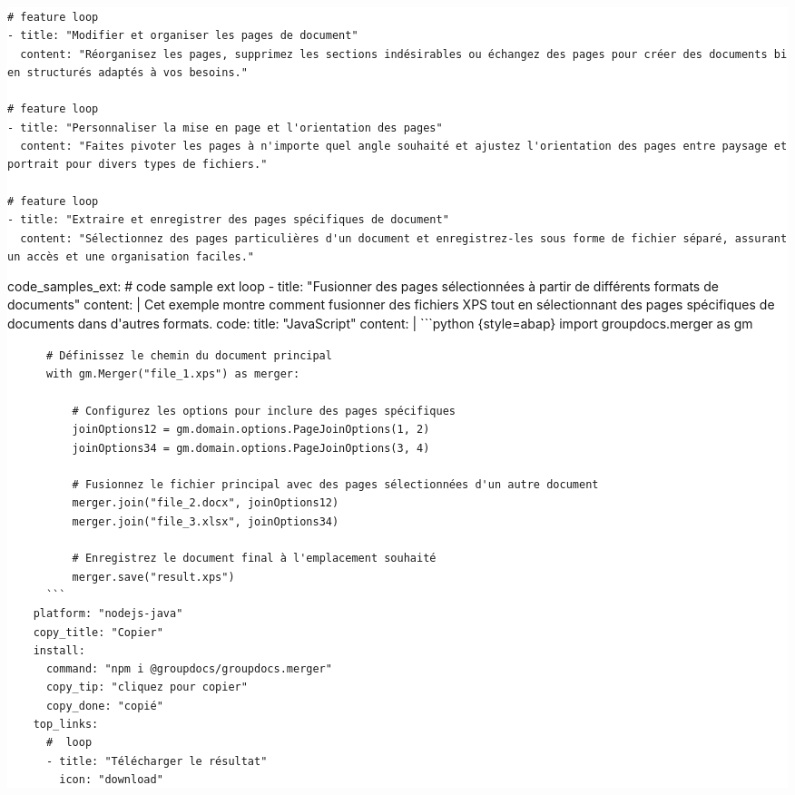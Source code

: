     # feature loop
    - title: "Modifier et organiser les pages de document"
      content: "Réorganisez les pages, supprimez les sections indésirables ou échangez des pages pour créer des documents bien structurés adaptés à vos besoins."

    # feature loop
    - title: "Personnaliser la mise en page et l'orientation des pages"
      content: "Faites pivoter les pages à n'importe quel angle souhaité et ajustez l'orientation des pages entre paysage et portrait pour divers types de fichiers."

    # feature loop
    - title: "Extraire et enregistrer des pages spécifiques de document"
      content: "Sélectionnez des pages particulières d'un document et enregistrez-les sous forme de fichier séparé, assurant un accès et une organisation faciles."
      
  code_samples_ext:
    # code sample ext loop
    - title: "Fusionner des pages sélectionnées à partir de différents formats de documents"
      content: |
        Cet exemple montre comment fusionner des fichiers XPS tout en sélectionnant des pages spécifiques de documents dans d'autres formats.
      code:
        title: "JavaScript"
        content: |
          ```python {style=abap}
          import groupdocs.merger as gm
          
          # Définissez le chemin du document principal
          with gm.Merger("file_1.xps") as merger:
            
              # Configurez les options pour inclure des pages spécifiques
              joinOptions12 = gm.domain.options.PageJoinOptions(1, 2)
              joinOptions34 = gm.domain.options.PageJoinOptions(3, 4)
          
              # Fusionnez le fichier principal avec des pages sélectionnées d'un autre document
              merger.join("file_2.docx", joinOptions12)
              merger.join("file_3.xlsx", joinOptions34)

              # Enregistrez le document final à l'emplacement souhaité
              merger.save("result.xps")
          ```
        platform: "nodejs-java"
        copy_title: "Copier"
        install:
          command: "npm i @groupdocs/groupdocs.merger"
          copy_tip: "cliquez pour copier"
          copy_done: "copié"
        top_links:
          #  loop
          - title: "Télécharger le résultat"
            icon: "download"